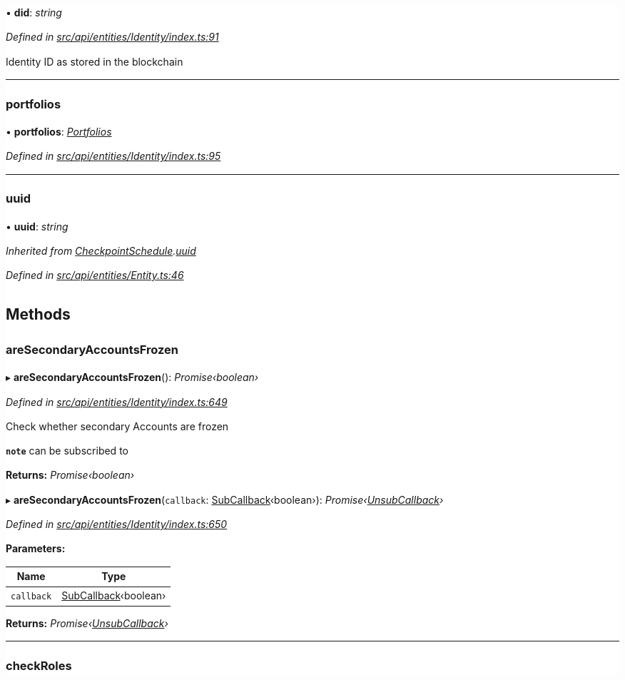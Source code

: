 • **did**: *string*

*Defined in [src/api/entities/Identity/index.ts:91](https://github.com/PolymathNetwork/polymesh-sdk/blob/31a16a34/src/api/entities/Identity/index.ts#L91)*

Identity ID as stored in the blockchain

___

###  portfolios

• **portfolios**: *[Portfolios](portfolios.md)*

*Defined in [src/api/entities/Identity/index.ts:95](https://github.com/PolymathNetwork/polymesh-sdk/blob/31a16a34/src/api/entities/Identity/index.ts#L95)*

___

###  uuid

• **uuid**: *string*

*Inherited from [CheckpointSchedule](checkpointschedule.md).[uuid](checkpointschedule.md#uuid)*

*Defined in [src/api/entities/Entity.ts:46](https://github.com/PolymathNetwork/polymesh-sdk/blob/31a16a34/src/api/entities/Entity.ts#L46)*

## Methods

###  areSecondaryAccountsFrozen

▸ **areSecondaryAccountsFrozen**(): *Promise‹boolean›*

*Defined in [src/api/entities/Identity/index.ts:649](https://github.com/PolymathNetwork/polymesh-sdk/blob/31a16a34/src/api/entities/Identity/index.ts#L649)*

Check whether secondary Accounts are frozen

**`note`** can be subscribed to

**Returns:** *Promise‹boolean›*

▸ **areSecondaryAccountsFrozen**(`callback`: [SubCallback](../globals.md#subcallback)‹boolean›): *Promise‹[UnsubCallback](../globals.md#unsubcallback)›*

*Defined in [src/api/entities/Identity/index.ts:650](https://github.com/PolymathNetwork/polymesh-sdk/blob/31a16a34/src/api/entities/Identity/index.ts#L650)*

**Parameters:**

Name | Type |
------ | ------ |
`callback` | [SubCallback](../globals.md#subcallback)‹boolean› |

**Returns:** *Promise‹[UnsubCallback](../globals.md#unsubcallback)›*

___

###  checkRoles
